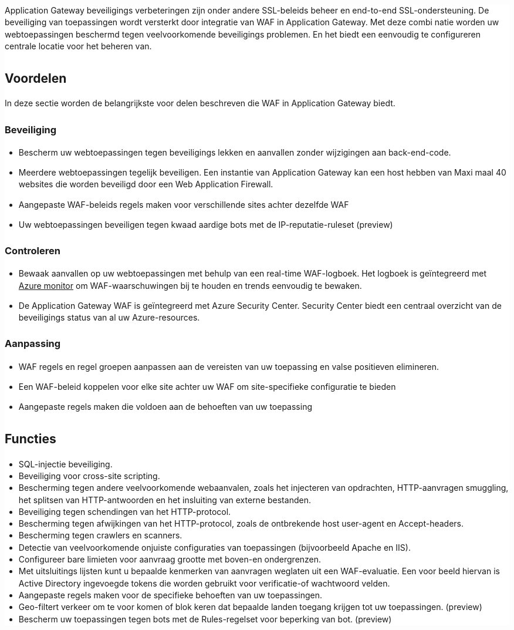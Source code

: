 Application Gateway beveiligings verbeteringen zijn onder andere SSL-beleids beheer en end-to-end SSL-ondersteuning. De beveiliging van toepassingen wordt versterkt door integratie van WAF in Application Gateway. Met deze combi natie worden uw webtoepassingen beschermd tegen veelvoorkomende beveiligings problemen. En het biedt een eenvoudig te configureren centrale locatie voor het beheren van.

## <a name="benefits"></a>Voordelen

In deze sectie worden de belangrijkste voor delen beschreven die WAF in Application Gateway biedt.

### <a name="protection"></a>Beveiliging

* Bescherm uw webtoepassingen tegen beveiligings lekken en aanvallen zonder wijzigingen aan back-end-code.

* Meerdere webtoepassingen tegelijk beveiligen. Een instantie van Application Gateway kan een host hebben van Maxi maal 40 websites die worden beveiligd door een Web Application Firewall.

* Aangepaste WAF-beleids regels maken voor verschillende sites achter dezelfde WAF 

* Uw webtoepassingen beveiligen tegen kwaad aardige bots met de IP-reputatie-ruleset (preview)

### <a name="monitoring"></a>Controleren

* Bewaak aanvallen op uw webtoepassingen met behulp van een real-time WAF-logboek. Het logboek is geïntegreerd met [Azure monitor](../../azure-monitor/overview.md) om WAF-waarschuwingen bij te houden en trends eenvoudig te bewaken.

* De Application Gateway WAF is geïntegreerd met Azure Security Center. Security Center biedt een centraal overzicht van de beveiligings status van al uw Azure-resources.

### <a name="customization"></a>Aanpassing

* WAF regels en regel groepen aanpassen aan de vereisten van uw toepassing en valse positieven elimineren.

* Een WAF-beleid koppelen voor elke site achter uw WAF om site-specifieke configuratie te bieden

* Aangepaste regels maken die voldoen aan de behoeften van uw toepassing

## <a name="features"></a>Functies

- SQL-injectie beveiliging.
- Beveiliging voor cross-site scripting.
- Bescherming tegen andere veelvoorkomende webaanvalen, zoals het injecteren van opdrachten, HTTP-aanvragen smuggling, het splitsen van HTTP-antwoorden en het insluiting van externe bestanden.
- Beveiliging tegen schendingen van het HTTP-protocol.
- Bescherming tegen afwijkingen van het HTTP-protocol, zoals de ontbrekende host user-agent en Accept-headers.
- Bescherming tegen crawlers en scanners.
- Detectie van veelvoorkomende onjuiste configuraties van toepassingen (bijvoorbeeld Apache en IIS).
- Configureer bare limieten voor aanvraag grootte met boven-en ondergrenzen.
- Met uitsluitings lijsten kunt u bepaalde kenmerken van aanvragen weglaten uit een WAF-evaluatie. Een voor beeld hiervan is Active Directory ingevoegde tokens die worden gebruikt voor verificatie-of wachtwoord velden.
- Aangepaste regels maken voor de specifieke behoeften van uw toepassingen.
- Geo-filtert verkeer om te voor komen of blok keren dat bepaalde landen toegang krijgen tot uw toepassingen. (preview)
- Bescherm uw toepassingen tegen bots met de Rules-regelset voor beperking van bot. (preview)
